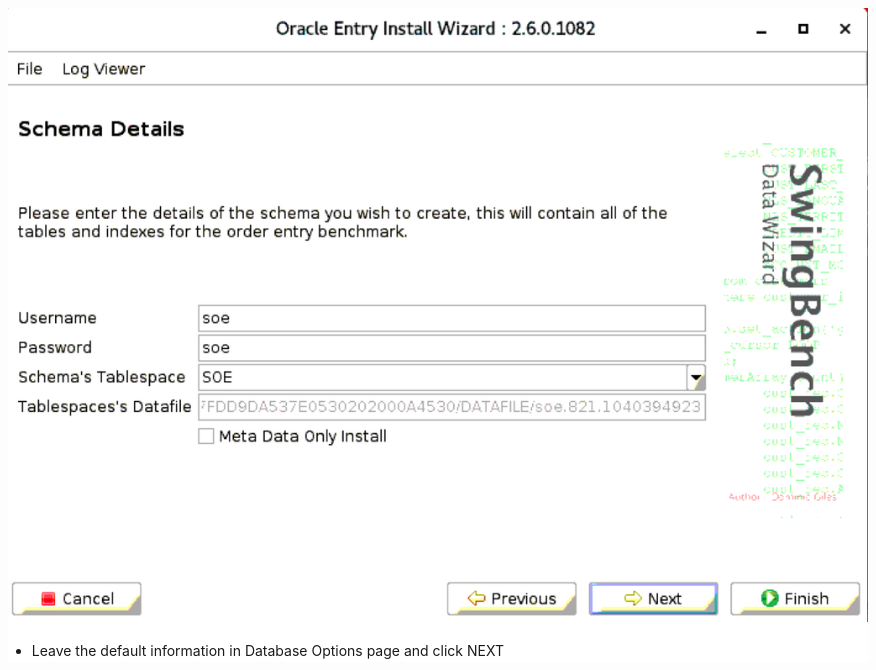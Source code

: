 ![](./images/swingbench/oewizard_install5.png " ")

- Leave the default information in Database Options page and click NEXT
